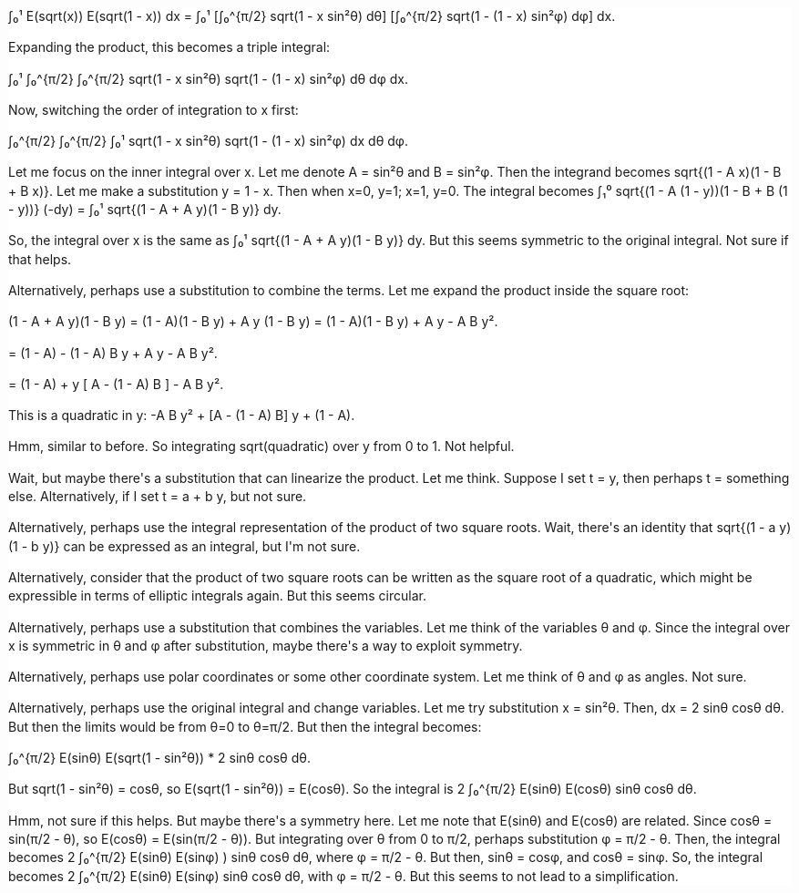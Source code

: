 ∫₀¹ E(sqrt(x)) E(sqrt(1 - x)) dx = ∫₀¹ [∫₀^{π/2} sqrt(1 - x sin²θ) dθ] [∫₀^{π/2} sqrt(1 - (1 - x) sin²φ) dφ] dx.

Expanding the product, this becomes a triple integral:

∫₀¹ ∫₀^{π/2} ∫₀^{π/2} sqrt(1 - x sin²θ) sqrt(1 - (1 - x) sin²φ) dθ dφ dx.

Now, switching the order of integration to x first:

∫₀^{π/2} ∫₀^{π/2} ∫₀¹ sqrt(1 - x sin²θ) sqrt(1 - (1 - x) sin²φ) dx dθ dφ.

Let me focus on the inner integral over x. Let me denote A = sin²θ and B = sin²φ. Then the integrand becomes sqrt{(1 - A x)(1 - B + B x)}. Let me make a substitution y = 1 - x. Then when x=0, y=1; x=1, y=0. The integral becomes ∫₁⁰ sqrt{(1 - A (1 - y))(1 - B + B (1 - y))} (-dy) = ∫₀¹ sqrt{(1 - A + A y)(1 - B y)} dy.

So, the integral over x is the same as ∫₀¹ sqrt{(1 - A + A y)(1 - B y)} dy. But this seems symmetric to the original integral. Not sure if that helps.

Alternatively, perhaps use a substitution to combine the terms. Let me expand the product inside the square root:

(1 - A + A y)(1 - B y) = (1 - A)(1 - B y) + A y (1 - B y) = (1 - A)(1 - B y) + A y - A B y².

= (1 - A) - (1 - A) B y + A y - A B y².

= (1 - A) + y [ A - (1 - A) B ] - A B y².

This is a quadratic in y: -A B y² + [A - (1 - A) B] y + (1 - A).

Hmm, similar to before. So integrating sqrt(quadratic) over y from 0 to 1. Not helpful.

Wait, but maybe there's a substitution that can linearize the product. Let me think. Suppose I set t = y, then perhaps t = something else. Alternatively, if I set t = a + b y, but not sure.

Alternatively, perhaps use the integral representation of the product of two square roots. Wait, there's an identity that sqrt{(1 - a y)(1 - b y)} can be expressed as an integral, but I'm not sure.

Alternatively, consider that the product of two square roots can be written as the square root of a quadratic, which might be expressible in terms of elliptic integrals again. But this seems circular.

Alternatively, perhaps use a substitution that combines the variables. Let me think of the variables θ and φ. Since the integral over x is symmetric in θ and φ after substitution, maybe there's a way to exploit symmetry.

Alternatively, perhaps use polar coordinates or some other coordinate system. Let me think of θ and φ as angles. Not sure.

Alternatively, perhaps use the original integral and change variables. Let me try substitution x = sin²θ. Then, dx = 2 sinθ cosθ dθ. But then the limits would be from θ=0 to θ=π/2. But then the integral becomes:

∫₀^{π/2} E(sinθ) E(sqrt(1 - sin²θ)) * 2 sinθ cosθ dθ.

But sqrt(1 - sin²θ) = cosθ, so E(sqrt(1 - sin²θ)) = E(cosθ). So the integral is 2 ∫₀^{π/2} E(sinθ) E(cosθ) sinθ cosθ dθ.

Hmm, not sure if this helps. But maybe there's a symmetry here. Let me note that E(sinθ) and E(cosθ) are related. Since cosθ = sin(π/2 - θ), so E(cosθ) = E(sin(π/2 - θ)). But integrating over θ from 0 to π/2, perhaps substitution φ = π/2 - θ. Then, the integral becomes 2 ∫₀^{π/2} E(sinθ) E(sinφ) ) sinθ cosθ dθ, where φ = π/2 - θ. But then, sinθ = cosφ, and cosθ = sinφ. So, the integral becomes 2 ∫₀^{π/2} E(sinθ) E(sinφ) sinθ cosθ dθ, with φ = π/2 - θ. But this seems to not lead to a simplification.
